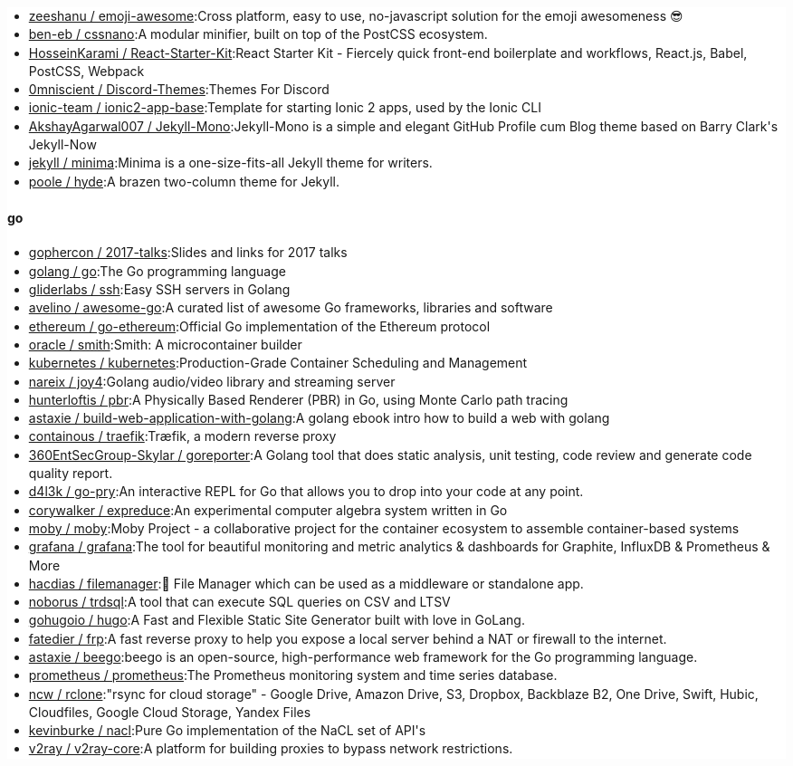 * [zeeshanu / emoji-awesome](https://github.com/zeeshanu/emoji-awesome):Cross platform, easy to use, no-javascript solution for the emoji awesomeness 😎
* [ben-eb / cssnano](https://github.com/ben-eb/cssnano):A modular minifier, built on top of the PostCSS ecosystem.
* [HosseinKarami / React-Starter-Kit](https://github.com/HosseinKarami/React-Starter-Kit):React Starter Kit - Fiercely quick front-end boilerplate and workflows, React.js, Babel, PostCSS, Webpack
* [0mniscient / Discord-Themes](https://github.com/0mniscient/Discord-Themes):Themes For Discord
* [ionic-team / ionic2-app-base](https://github.com/ionic-team/ionic2-app-base):Template for starting Ionic 2 apps, used by the Ionic CLI
* [AkshayAgarwal007 / Jekyll-Mono](https://github.com/AkshayAgarwal007/Jekyll-Mono):Jekyll-Mono is a simple and elegant GitHub Profile cum Blog theme based on Barry Clark's Jekyll-Now
* [jekyll / minima](https://github.com/jekyll/minima):Minima is a one-size-fits-all Jekyll theme for writers.
* [poole / hyde](https://github.com/poole/hyde):A brazen two-column theme for Jekyll.

#### go
* [gophercon / 2017-talks](https://github.com/gophercon/2017-talks):Slides and links for 2017 talks
* [golang / go](https://github.com/golang/go):The Go programming language
* [gliderlabs / ssh](https://github.com/gliderlabs/ssh):Easy SSH servers in Golang
* [avelino / awesome-go](https://github.com/avelino/awesome-go):A curated list of awesome Go frameworks, libraries and software
* [ethereum / go-ethereum](https://github.com/ethereum/go-ethereum):Official Go implementation of the Ethereum protocol
* [oracle / smith](https://github.com/oracle/smith):Smith: A microcontainer builder
* [kubernetes / kubernetes](https://github.com/kubernetes/kubernetes):Production-Grade Container Scheduling and Management
* [nareix / joy4](https://github.com/nareix/joy4):Golang audio/video library and streaming server
* [hunterloftis / pbr](https://github.com/hunterloftis/pbr):A Physically Based Renderer (PBR) in Go, using Monte Carlo path tracing
* [astaxie / build-web-application-with-golang](https://github.com/astaxie/build-web-application-with-golang):A golang ebook intro how to build a web with golang
* [containous / traefik](https://github.com/containous/traefik):Træfik, a modern reverse proxy
* [360EntSecGroup-Skylar / goreporter](https://github.com/360EntSecGroup-Skylar/goreporter):A Golang tool that does static analysis, unit testing, code review and generate code quality report.
* [d4l3k / go-pry](https://github.com/d4l3k/go-pry):An interactive REPL for Go that allows you to drop into your code at any point.
* [corywalker / expreduce](https://github.com/corywalker/expreduce):An experimental computer algebra system written in Go
* [moby / moby](https://github.com/moby/moby):Moby Project - a collaborative project for the container ecosystem to assemble container-based systems
* [grafana / grafana](https://github.com/grafana/grafana):The tool for beautiful monitoring and metric analytics & dashboards for Graphite, InfluxDB & Prometheus & More
* [hacdias / filemanager](https://github.com/hacdias/filemanager):📁 File Manager which can be used as a middleware or standalone app.
* [noborus / trdsql](https://github.com/noborus/trdsql):A tool that can execute SQL queries on CSV and LTSV
* [gohugoio / hugo](https://github.com/gohugoio/hugo):A Fast and Flexible Static Site Generator built with love in GoLang.
* [fatedier / frp](https://github.com/fatedier/frp):A fast reverse proxy to help you expose a local server behind a NAT or firewall to the internet.
* [astaxie / beego](https://github.com/astaxie/beego):beego is an open-source, high-performance web framework for the Go programming language.
* [prometheus / prometheus](https://github.com/prometheus/prometheus):The Prometheus monitoring system and time series database.
* [ncw / rclone](https://github.com/ncw/rclone):"rsync for cloud storage" - Google Drive, Amazon Drive, S3, Dropbox, Backblaze B2, One Drive, Swift, Hubic, Cloudfiles, Google Cloud Storage, Yandex Files
* [kevinburke / nacl](https://github.com/kevinburke/nacl):Pure Go implementation of the NaCL set of API's
* [v2ray / v2ray-core](https://github.com/v2ray/v2ray-core):A platform for building proxies to bypass network restrictions.
